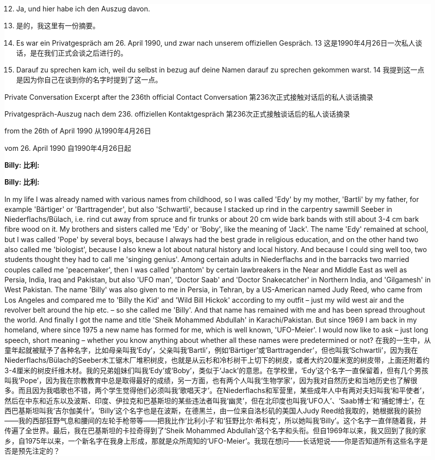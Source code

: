 12. Ja, und hier habe ich den Auszug davon.
12. 是的，我这里有一份摘要。

13. Es war ein Privatgespräch am 26. April 1990, und zwar nach unserem offiziellen Gespräch.
13 这是1990年4月26日一次私人谈话，是在我们正式会谈之后进行的。

14. Darauf zu sprechen kam ich, weil du selbst in bezug auf deine Namen darauf zu sprechen gekommen warst.
14 我提到这一点是因为你自己在谈到你的名字时提到了这一点。

Private Conversation Excerpt after the 236th official Contact Conversation
第236次正式接触对话后的私人谈话摘录

Privatgespräch-Auszug nach dem 236. offiziellen Kontaktgespräch
第236次正式接触谈话后的私人谈话摘录

from the 26th of April 1990
从1990年4月26日

vom 26. April 1990
自1990年4月26日起

**Billy:**
**比利:**

**Billy:**
**比利:**

In my life I was already named with various names from childhood, so I was called 'Edy' by my mother, 'Bartli' by my father, for example 'Bärtiger' or 'Barttragender', but also 'Schwartli', because I stacked up rind in the carpentry sawmill Seeber in Niederflachs/Bülach, i.e. rind cut away from spruce and fir trunks or about 20 cm wide bark bands with still about 3-4 cm bark fibre wood on it. My brothers and sisters called me 'Edy' or 'Boby', like the meaning of 'Jack'. The name 'Edy' remained at school, but I was called 'Pope' by several boys, because I always had the best grade in religious education, and on the other hand two also called me 'biologist', because I also knew a lot about natural history and local history. And because I could sing well too, two students thought they had to call me 'singing genius'. Among certain adults in Niederflachs and in the barracks two married couples called me 'peacemaker', then I was called 'phantom' by certain lawbreakers in the Near and Middle East as well as Persia, India, Iraq and Pakistan, but also 'UFO man', 'Doctor Saab' and 'Doctor Snakecatcher' in Northern India, and 'Gilgamesh' in West Pakistan. The name 'Billy' was also given to me in Persia, in Tehran, by a US-American named Judy Reed, who came from Los Angeles and compared me to 'Billy the Kid' and 'Wild Bill Hickok' according to my outfit – just my wild west air and the revolver belt around the hip etc. – so she called me 'Billy'. And that name has remained with me and has been spread throughout the world. And finally I got the name and title 'Sheik Mohammed Abdullah' in Karachi/Pakistan. But since 1969 I am back in my homeland, where since 1975 a new name has formed for me, which is well known, 'UFO-Meier'. I would now like to ask – just long speech, short meaning – whether you know anything about whether all these names were predetermined or not?
在我的一生中，从童年起就被赋予了各种名字，比如母亲叫我‘Edy’，父亲叫我‘Bartli’，例如‘Bärtiger’或‘Barttragender’，但也叫我‘Schwartli’，因为我在Niederflachs/Bülach的Seeber木工锯木厂堆积树皮，也就是从云杉和冷杉树干上切下的树皮，或者大约20厘米宽的树皮带，上面还附着约3-4厘米的树皮纤维木材。我的兄弟姐妹们叫我‘Edy’或‘Boby’，类似于‘Jack’的意思。在学校里，‘Edy’这个名字一直保留着，但有几个男孩叫我‘Pope’，因为我在宗教教育中总是取得最好的成绩，另一方面，也有两个人叫我‘生物学家’，因为我对自然历史和当地历史也了解很多。而且因为我唱歌也不错，两个学生觉得他们必须叫我‘歌唱天才’。在Niederflachs和军营里，某些成年人中有两对夫妇叫我‘和平使者’，然后在中东和近东以及波斯、印度、伊拉克和巴基斯坦的某些违法者叫我‘幽灵’，但在北印度也叫我‘UFO人’、‘Saab博士’和‘捕蛇博士’，在西巴基斯坦叫我‘吉尔伽美什’。‘Billy’这个名字也是在波斯，在德黑兰，由一位来自洛杉矶的美国人Judy Reed给我取的，她根据我的装扮——我的西部狂野气息和腰间的左轮手枪带等——把我比作‘比利小子’和‘狂野比尔·希科克’，所以她叫我‘Billy’。这个名字一直伴随着我，并传遍了全世界。最后，我在巴基斯坦的卡拉奇得到了‘Sheik Mohammed Abdullah’这个名字和头衔。但自1969年以来，我又回到了我的家乡，自1975年以来，一个新名字在我身上形成，那就是众所周知的‘UFO-Meier’。我现在想问——长话短说——你是否知道所有这些名字是否是预先注定的？

